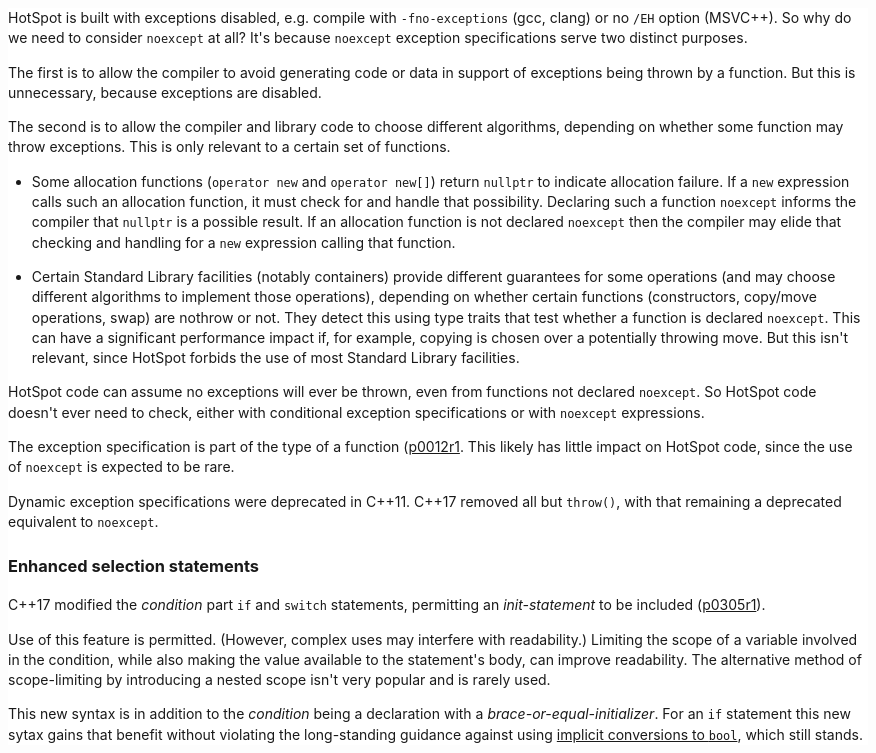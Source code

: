 HotSpot is built with exceptions disabled, e.g. compile with `-fno-exceptions`
(gcc, clang) or no `/EH` option (MSVC++). So why do we need to consider
`noexcept` at all? It's because `noexcept` exception specifications serve two
distinct purposes.

The first is to allow the compiler to avoid generating code or data in support
of exceptions being thrown by a function. But this is unnecessary, because
exceptions are disabled.

The second is to allow the compiler and library code to choose different
algorithms, depending on whether some function may throw exceptions. This is
only relevant to a certain set of functions.

* Some allocation functions (`operator new` and `operator new[]`) return
`nullptr` to indicate allocation failure. If a `new` expression calls such an
allocation function, it must check for and handle that possibility. Declaring
such a function `noexcept` informs the compiler that `nullptr` is a possible
result. If an allocation function is not declared `noexcept` then the compiler
may elide that checking and handling for a `new` expression calling that
function.

* Certain Standard Library facilities (notably containers) provide different
guarantees for some operations (and may choose different algorithms to
implement those operations), depending on whether certain functions
(constructors, copy/move operations, swap) are nothrow or not. They detect
this using type traits that test whether a function is declared `noexcept`.
This can have a significant performance impact if, for example, copying is
chosen over a potentially throwing move. But this isn't relevant, since
HotSpot forbids the use of most Standard Library facilities.

HotSpot code can assume no exceptions will ever be thrown, even from functions
not declared `noexcept`. So HotSpot code doesn't ever need to check, either
with conditional exception specifications or with `noexcept` expressions.

The exception specification is part of the type of a function
([p0012r1](http://wg21.link/p0012r1). This likely has little impact on HotSpot
code, since the use of `noexcept` is expected to be rare.

Dynamic exception specifications were deprecated in C++11. C++17 removed all
but `throw()`, with that remaining a deprecated equivalent to `noexcept`.

### Enhanced selection statements

C++17 modified the _condition_ part `if` and `switch` statements, permitting
an _init-statement_ to be included
([p0305r1](http://wg21.link/p0305r1)).

Use of this feature is permitted. (However, complex uses may interfere with
readability.) Limiting the scope of a variable involved in the condition,
while also making the value available to the statement's body, can improve
readability. The alternative method of scope-limiting by introducing a nested
scope isn't very popular and is rarely used.

This new syntax is in addition to the _condition_ being a declaration with a
_brace-or-equal-initializer_. For an `if` statement this new sytax gains that
benefit without violating the long-standing guidance against using
[implicit conversions to `bool`](#avoid-implicit-conversions-to-bool),
which still stands.
